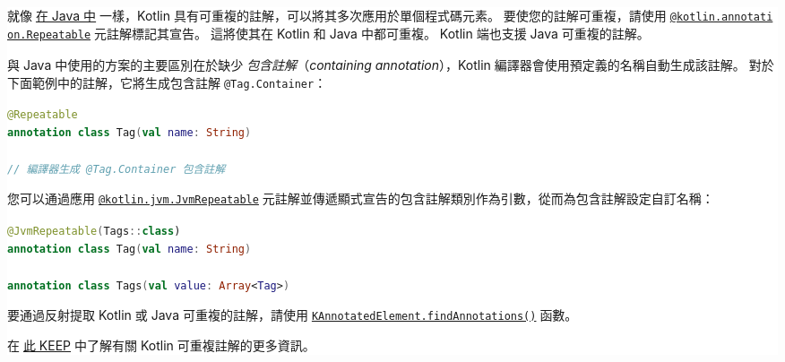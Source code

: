 就像 [在 Java 中](https://docs.oracle.com/javase/tutorial/java/annotations/repeating.html) 一樣，Kotlin 具有可重複的註解，可以將其多次應用於單個程式碼元素。 要使您的註解可重複，請使用 [`@kotlin.annotation.Repeatable`](https://kotlinlang.org/api/latest/jvm/stdlib/kotlin.annotation/-repeatable/) 元註解標記其宣告。 這將使其在 Kotlin 和 Java 中都可重複。 Kotlin 端也支援 Java 可重複的註解。

與 Java 中使用的方案的主要區別在於缺少 _包含註解_（_containing annotation_），Kotlin 編譯器會使用預定義的名稱自動生成該註解。 對於下面範例中的註解，它將生成包含註解 `@Tag.Container`：

```kotlin
@Repeatable
annotation class Tag(val name: String)

// 編譯器生成 @Tag.Container 包含註解
```

您可以通過應用 [`@kotlin.jvm.JvmRepeatable`](https://kotlinlang.org/api/latest/jvm/stdlib/kotlin.jvm/-jvmrepeatable/) 元註解並傳遞顯式宣告的包含註解類別作為引數，從而為包含註解設定自訂名稱：

```kotlin
@JvmRepeatable(Tags::class)
annotation class Tag(val name: String)

annotation class Tags(val value: Array<Tag>)
```

要通過反射提取 Kotlin 或 Java 可重複的註解，請使用 [`KAnnotatedElement.findAnnotations()`](https://kotlinlang.org/api/latest/jvm/stdlib/kotlin.reflect.full/find-annotations.html) 函數。

在 [此 KEEP](https://github.com/Kotlin/KEEP/blob/master/proposals/repeatable-annotations) 中了解有關 Kotlin 可重複註解的更多資訊。